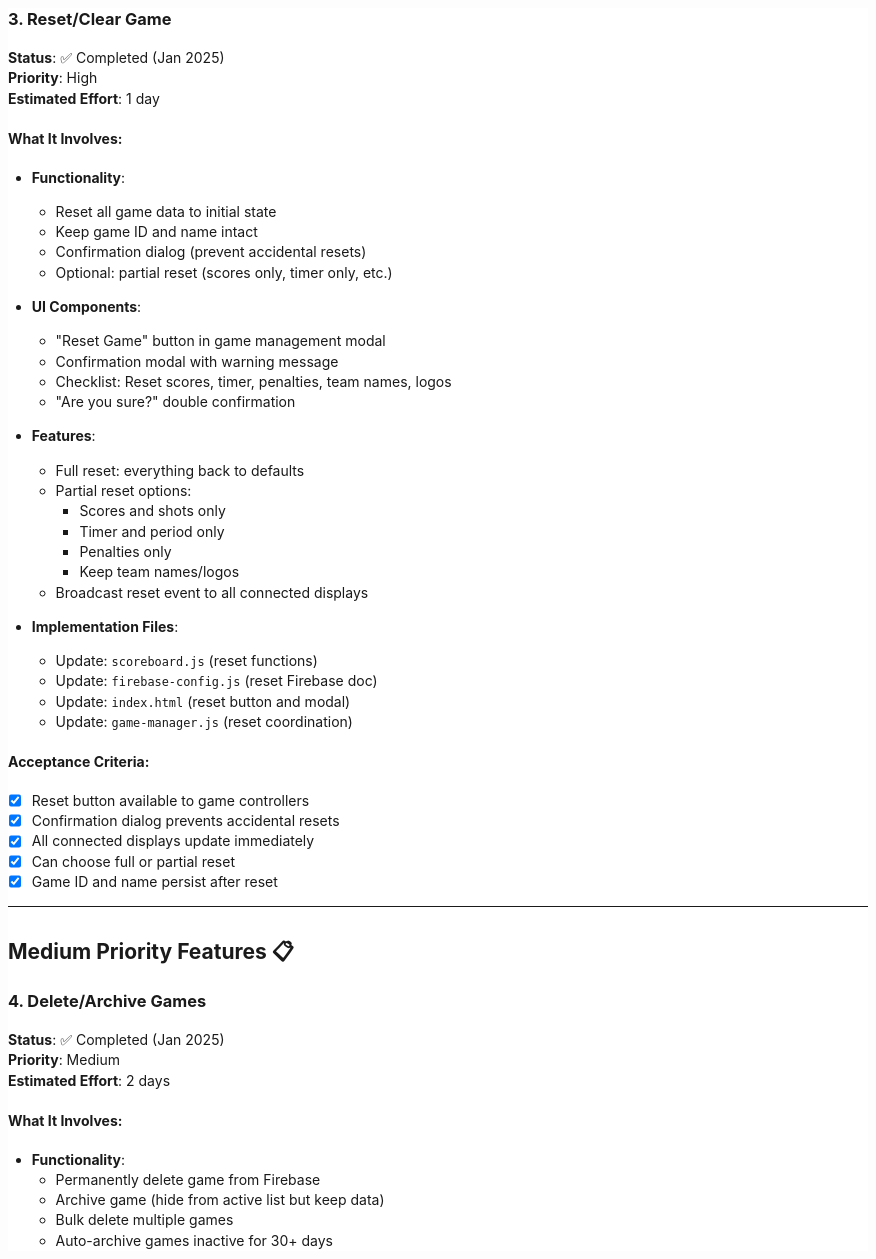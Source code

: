 
### 3. Reset/Clear Game
**Status**: ✅ Completed (Jan 2025)  
**Priority**: High  
**Estimated Effort**: 1 day

#### What It Involves:
- **Functionality**:
  - Reset all game data to initial state
  - Keep game ID and name intact
  - Confirmation dialog (prevent accidental resets)
  - Optional: partial reset (scores only, timer only, etc.)
  
- **UI Components**:
  - "Reset Game" button in game management modal
  - Confirmation modal with warning message
  - Checklist: Reset scores, timer, penalties, team names, logos
  - "Are you sure?" double confirmation
  
- **Features**:
  - Full reset: everything back to defaults
  - Partial reset options:
    - Scores and shots only
    - Timer and period only
    - Penalties only
    - Keep team names/logos
  - Broadcast reset event to all connected displays
  
- **Implementation Files**:
  - Update: `scoreboard.js` (reset functions)
  - Update: `firebase-config.js` (reset Firebase doc)
  - Update: `index.html` (reset button and modal)
  - Update: `game-manager.js` (reset coordination)

#### Acceptance Criteria:
- [x] Reset button available to game controllers
- [x] Confirmation dialog prevents accidental resets
- [x] All connected displays update immediately
- [x] Can choose full or partial reset
- [x] Game ID and name persist after reset

---

## Medium Priority Features 📋

### 4. Delete/Archive Games
**Status**: ✅ Completed (Jan 2025)  
**Priority**: Medium  
**Estimated Effort**: 2 days

#### What It Involves:
- **Functionality**:
  - Permanently delete game from Firebase
  - Archive game (hide from active list but keep data)
  - Bulk delete multiple games
  - Auto-archive games inactive for 30+ days
  